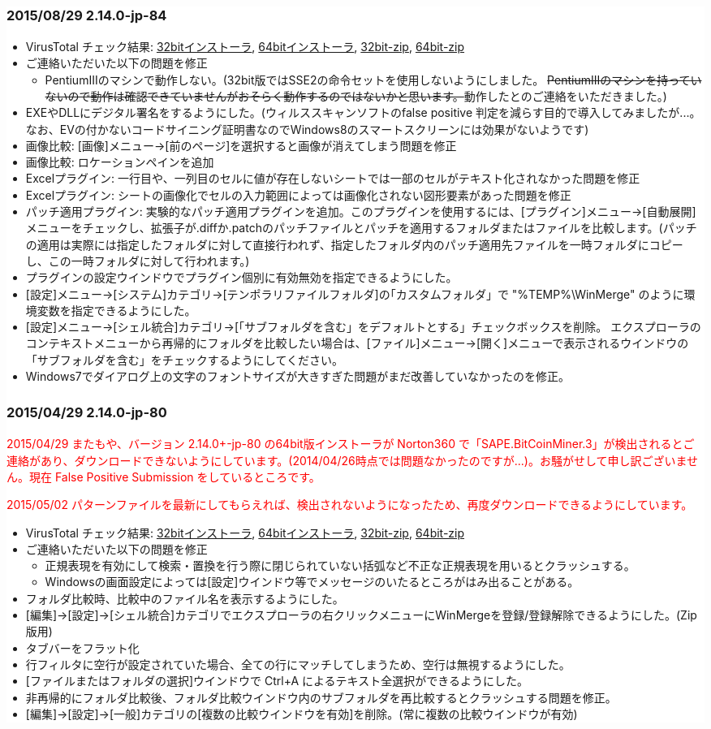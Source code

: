 ### 2015/08/29 2.14.0-jp-84

* VirusTotal チェック結果: 
  [32bitインストーラ](https://www.virustotal.com/ja/file/a315a52ebd0bebe2c263ab5afe056511faa436df3e6340dda4c4e87c4102e11d/analysis/1440775773/),
  [64bitインストーラ](https://www.virustotal.com/ja/file/91891c4f810e4eac409b833c132ddb927c7314b20c7572851847f58396eee4e0/analysis/1440775783/),
  [32bit-zip](https://www.virustotal.com/ja/file/676885fb15c21365d34f1ca476e6ca85b21afb78be5b36f9ed8b2ba9861e3bf0/analysis/1440814353/),
  [64bit-zip](https://www.virustotal.com/ja/file/e4cd8d92fe7b9553a7962930620f7d1507be9c7751054fb56010012b7eb2524d/analysis/1440814368/)
* ご連絡いただいた以下の問題を修正
    * PentiumIIIのマシンで動作しない。(32bit版ではSSE2の命令セットを使用しないようにしました。
        <s>PentiumIIIのマシンを持っていないので動作は確認できていませんがおそらく動作するのではないかと思います。</s>動作したとのご連絡をいただきました。)
* EXEやDLLにデジタル署名をするようにした。(ウィルススキャンソフトのfalse positive 判定を減らす目的で導入してみましたが...。なお、EVの付かないコードサイニング証明書なのでWindows8のスマートスクリーンには効果がないようです)
* 画像比較: [画像]メニュー→[前のページ]を選択すると画像が消えてしまう問題を修正
* 画像比較: ロケーションペインを追加
* Excelプラグイン: 一行目や、一列目のセルに値が存在しないシートでは一部のセルがテキスト化されなかった問題を修正
* Excelプラグイン: シートの画像化でセルの入力範囲によっては画像化されない図形要素があった問題を修正
* パッチ適用プラグイン: 実験的なパッチ適用プラグインを追加。このプラグインを使用するには、[プラグイン]メニュー→[自動展開]メニューをチェックし、拡張子が.diffか.patchのパッチファイルとパッチを適用するフォルダまたはファイルを比較します。(パッチの適用は実際には指定したフォルダに対して直接行われず、指定したフォルダ内のパッチ適用先ファイルを一時フォルダにコピーし、この一時フォルダに対して行われます。)
* プラグインの設定ウインドウでプラグイン個別に有効無効を指定できるようにした。
* [設定]メニュー→[システム]カテゴリ→[テンポラリファイルフォルダ]の｢カスタムフォルダ」で "%TEMP%\WinMerge" のように環境変数を指定できるようにした。
* [設定]メニュー→[シェル統合]カテゴリ→[「サブフォルダを含む」をデフォルトとする」チェックボックスを削除。
    						  エクスプローラのコンテキストメニューから再帰的にフォルダを比較したい場合は、[ファイル]メニュー→[開く]メニューで表示されるウインドウの「サブフォルダを含む」をチェックするようにしてください。
* Windows7でダイアログ上の文字のフォントサイズが大きすぎた問題がまだ改善していなかったのを修正。

### 2015/04/29 2.14.0-jp-80

<div style="color:red">
    <p>2015/04/29 またもや、バージョン 2.14.0+-jp-80 の64bit版インストーラが Norton360 で「SAPE.BitCoinMiner.3」が検出されるとご連絡があり、ダウンロードできないようにしています。(2014/04/26時点では問題なかったのですが...)。お騒がせして申し訳ございません。現在 False Positive Submission をしているところです。</p>
    <p>2015/05/02 パターンファイルを最新にしてもらえれば、検出されないようになったため、再度ダウンロードできるようにしています。</p>
</div>

* VirusTotal チェック結果: 
  [32bitインストーラ](https://www.virustotal.com/en/file/9e54860696d39213c7caeb039070a5810617beb16cda0a413cb61cd0e695932d/analysis/1430049780/),
  [64bitインストーラ](https://www.virustotal.com/en/file/6995deff7f69062981b0ff1bb25b69b58559673e8c716650f9f51c1a67932d83/analysis/1430049794/),
  [32bit-zip](https://www.virustotal.com/en/file/3544a8d65337ecbb1205c98db9b2464c4be70b1cf601f656554c37860f1a8ace/analysis/1430228116/),
  [64bit-zip](https://www.virustotal.com/en/file/5f3f945da19a17d79dcbedce482c2906d0f660047b832d191c4911acc44c16fc/analysis/1430228120/)
* ご連絡いただいた以下の問題を修正
    * 正規表現を有効にして検索・置換を行う際に閉じられていない括弧など不正な正規表現を用いるとクラッシュする。
    * Windowsの画面設定によっては[設定]ウインドウ等でメッセージのいたるところがはみ出ることがある。
* フォルダ比較時、比較中のファイル名を表示するようにした。
* [編集]→[設定]→[シェル統合]カテゴリでエクスプローラの右クリックメニューにWinMergeを登録/登録解除できるようにした。(Zip版用)
* タブバーをフラット化
* 行フィルタに空行が設定されていた場合、全ての行にマッチしてしまうため、空行は無視するようにした。
* [ファイルまたはフォルダの選択]ウインドウで Ctrl+A によるテキスト全選択ができるようにした。
* 非再帰的にフォルダ比較後、フォルダ比較ウインドウ内のサブフォルダを再比較するとクラッシュする問題を修正。
* [編集]→[設定]→[一般]カテゴリの[複数の比較ウインドウを有効]を削除。(常に複数の比較ウインドウが有効)
